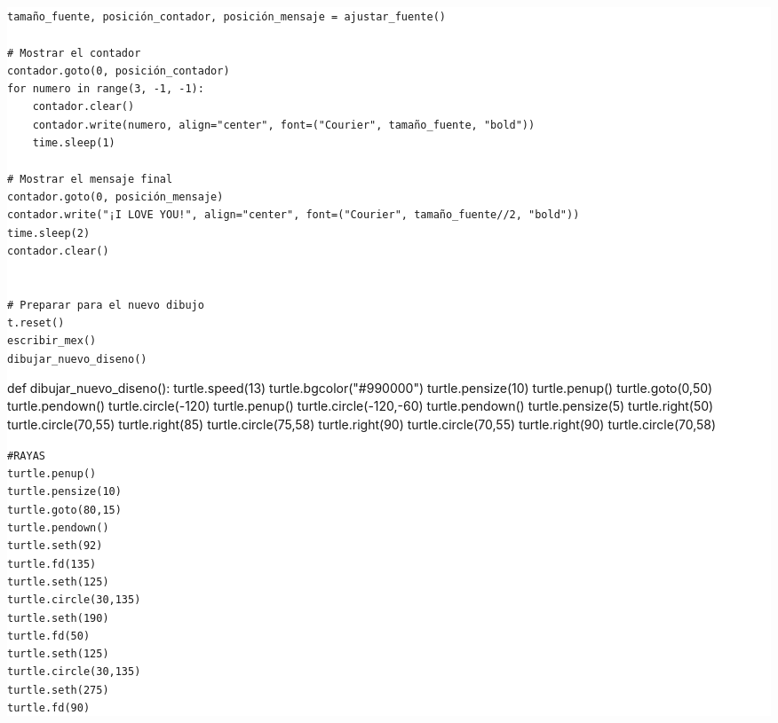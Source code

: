    tamaño_fuente, posición_contador, posición_mensaje = ajustar_fuente()

    # Mostrar el contador
    contador.goto(0, posición_contador)
    for numero in range(3, -1, -1):
        contador.clear()
        contador.write(numero, align="center", font=("Courier", tamaño_fuente, "bold"))
        time.sleep(1)

    # Mostrar el mensaje final
    contador.goto(0, posición_mensaje)
    contador.write("¡I LOVE YOU!", align="center", font=("Courier", tamaño_fuente//2, "bold"))
    time.sleep(2)
    contador.clear()


    # Preparar para el nuevo dibujo
    t.reset()
    escribir_mex()
    dibujar_nuevo_diseno()

def dibujar_nuevo_diseno():
    turtle.speed(13) 
    turtle.bgcolor("#990000")
    turtle.pensize(10)
    turtle.penup()
    turtle.goto(0,50)
    turtle.pendown()
    turtle.circle(-120)
    turtle.penup()
    turtle.circle(-120,-60)
    turtle.pendown()
    turtle.pensize(5)
    turtle.right(50)
    turtle.circle(70,55)
    turtle.right(85)
    turtle.circle(75,58)
    turtle.right(90)
    turtle.circle(70,55)
    turtle.right(90)
    turtle.circle(70,58)

    #RAYAS
    turtle.penup()
    turtle.pensize(10)
    turtle.goto(80,15)
    turtle.pendown()
    turtle.seth(92)
    turtle.fd(135)
    turtle.seth(125)
    turtle.circle(30,135)
    turtle.seth(190)
    turtle.fd(50)
    turtle.seth(125)
    turtle.circle(30,135)
    turtle.seth(275)
    turtle.fd(90)
